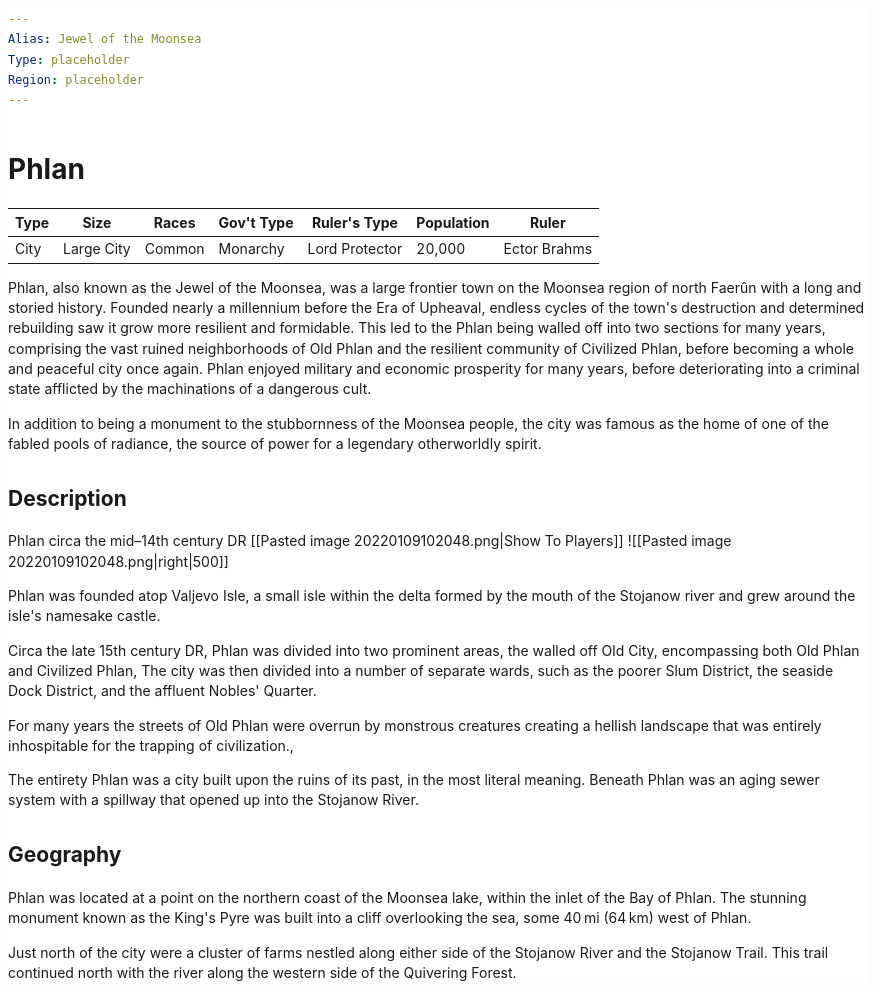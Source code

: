 ```yaml
---
Alias: Jewel of the Moonsea
Type: placeholder
Region: placeholder
---
```


# Phlan
| Type | Size       | Races  | Gov't Type | Ruler's Type   | Population | Ruler        |
| ---- | ---------- | ------ | ---------- | -------------- | ---------- | ------------ |
| City | Large City | Common | Monarchy   | Lord Protector | 20,000     | Ector Brahms | 

Phlan, also known as the Jewel of the Moonsea, was a large frontier town on the Moonsea region of north Faerûn with a long and storied history. Founded nearly a millennium before the Era of Upheaval, endless cycles of the town's destruction and determined rebuilding saw it grow more resilient and formidable. This led to the Phlan being walled off into two sections for many years, comprising the vast ruined neighborhoods of Old Phlan and the resilient community of Civilized Phlan, before becoming a whole and peaceful city once again. Phlan enjoyed military and economic prosperity for many years, before deteriorating into a criminal state afflicted by the machinations of a dangerous cult.

In addition to being a monument to the stubbornness of the Moonsea people, the city was famous as the home of one of the fabled pools of radiance, the source of power for a legendary otherworldly spirit.

## Description
Phlan circa the mid–14th century DR
[[Pasted image 20220109102048.png|Show To Players]]
![[Pasted image 20220109102048.png|right|500]]

Phlan was founded atop Valjevo Isle, a small isle within the delta formed by the mouth of the Stojanow river and grew around the isle's namesake castle.

Circa the late 15th century DR, Phlan was divided into two prominent areas, the walled off Old City, encompassing both Old Phlan and Civilized Phlan, The city was then divided into a number of separate wards, such as the poorer Slum District, the seaside Dock District, and the affluent Nobles' Quarter.

For many years the streets of Old Phlan were overrun by monstrous creatures creating a hellish landscape that was entirely inhospitable for the trapping of civilization.,

The entirety Phlan was a city built upon the ruins of its past, in the most literal meaning. Beneath Phlan was an aging sewer system with a spillway that opened up into the Stojanow River.

## Geography
Phlan was located at a point on the northern coast of the Moonsea lake, within the inlet of the Bay of Phlan. The stunning monument known as the King's Pyre was built into a cliff overlooking the sea, some 40 mi (64 km) west of Phlan.

Just north of the city were a cluster of farms nestled along either side of the Stojanow River and the Stojanow Trail. This trail continued north with the river along the western side of the Quivering Forest.
